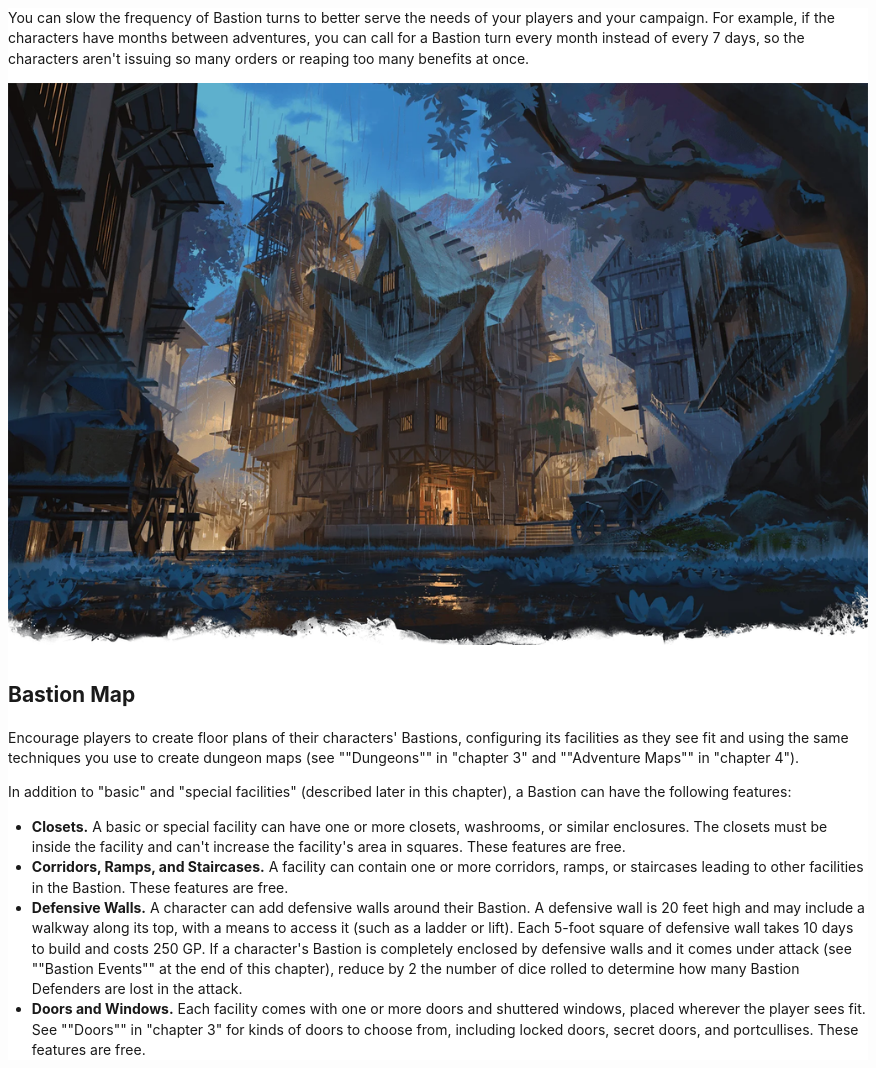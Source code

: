 You can slow the frequency of Bastion turns to better serve the needs of your players and your campaign. For example, if the characters have months between adventures, you can call for a Bastion turn every month instead of every 7 days, so the characters aren't issuing so many orders or reaping too many benefits at once.

![A Rogue's Bastion on the o...](Інструменти%20ДМ/CLI/books/dungeon-masters-guide-2024/img/195-10-002-rogue-bastion.webp#center "A Rogue's Bastion on the outskirts of town contains a Guildhall, a Pub, and more!")

## Bastion Map

Encourage players to create floor plans of their characters' Bastions, configuring its facilities as they see fit and using the same techniques you use to create dungeon maps (see ""Dungeons"" in "chapter 3" and ""Adventure Maps"" in "chapter 4").

In addition to "basic" and "special facilities" (described later in this chapter), a Bastion can have the following features:

- **Closets.** A basic or special facility can have one or more closets, washrooms, or similar enclosures. The closets must be inside the facility and can't increase the facility's area in squares. These features are free.  
- **Corridors, Ramps, and Staircases.** A facility can contain one or more corridors, ramps, or staircases leading to other facilities in the Bastion. These features are free.  
- **Defensive Walls.** A character can add defensive walls around their Bastion. A defensive wall is 20 feet high and may include a walkway along its top, with a means to access it (such as a ladder or lift). Each 5-foot square of defensive wall takes 10 days to build and costs 250 GP. If a character's Bastion is completely enclosed by defensive walls and it comes under attack (see ""Bastion Events"" at the end of this chapter), reduce by 2 the number of dice rolled to determine how many Bastion Defenders are lost in the attack.  
- **Doors and Windows.** Each facility comes with one or more doors and shuttered windows, placed wherever the player sees fit. See ""Doors"" in "chapter 3" for kinds of doors to choose from, including locked doors, secret doors, and portcullises. These features are free.  
